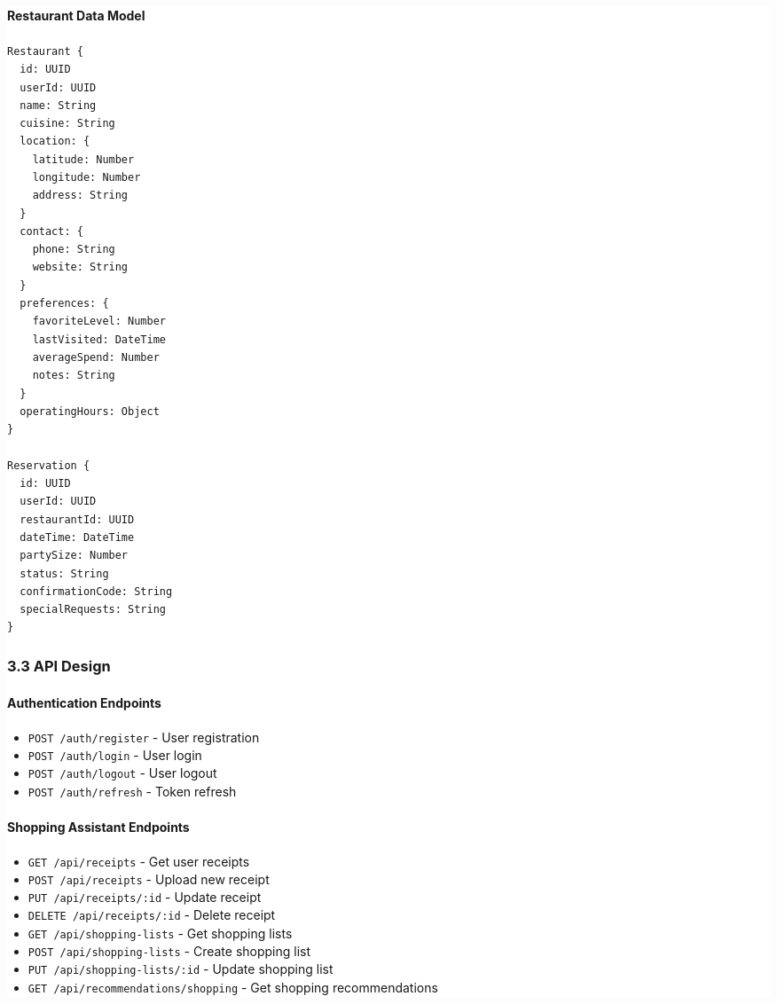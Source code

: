 #### Restaurant Data Model
```
Restaurant {
  id: UUID
  userId: UUID
  name: String
  cuisine: String
  location: {
    latitude: Number
    longitude: Number
    address: String
  }
  contact: {
    phone: String
    website: String
  }
  preferences: {
    favoriteLevel: Number
    lastVisited: DateTime
    averageSpend: Number
    notes: String
  }
  operatingHours: Object
}

Reservation {
  id: UUID
  userId: UUID
  restaurantId: UUID
  dateTime: DateTime
  partySize: Number
  status: String
  confirmationCode: String
  specialRequests: String
}
```

### 3.3 API Design

#### Authentication Endpoints
- `POST /auth/register` - User registration
- `POST /auth/login` - User login
- `POST /auth/logout` - User logout
- `POST /auth/refresh` - Token refresh

#### Shopping Assistant Endpoints
- `GET /api/receipts` - Get user receipts
- `POST /api/receipts` - Upload new receipt
- `PUT /api/receipts/:id` - Update receipt
- `DELETE /api/receipts/:id` - Delete receipt
- `GET /api/shopping-lists` - Get shopping lists
- `POST /api/shopping-lists` - Create shopping list
- `PUT /api/shopping-lists/:id` - Update shopping list
- `GET /api/recommendations/shopping` - Get shopping recommendations

